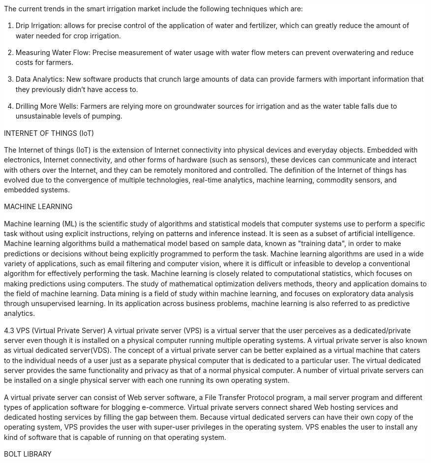 The current trends in the smart irrigation market include the following techniques which are:

1. Drip Irrigation: allows for precise control of the application of water and fertilizer, which can greatly reduce the amount of water needed for crop irrigation.

2. Measuring Water Flow: Precise measurement of water usage with water flow meters can prevent overwatering and reduce costs for farmers.

3. Data Analytics: New software products that crunch large amounts of data can provide farmers with important information that they previously didn’t have access to.

4. Drilling More Wells: Farmers are relying more on groundwater sources for irrigation and as the water table falls due to unsustainable levels of pumping.

INTERNET OF THINGS (IoT)

The Internet of things (IoT) is the extension of Internet connectivity into physical devices and everyday objects. Embedded with electronics, Internet connectivity, and other forms of hardware (such as sensors), these devices can communicate and interact with others over the Internet, and they can be remotely monitored and controlled. The definition of the Internet of things has evolved due to the convergence of multiple technologies, real-time analytics, machine learning, commodity sensors, and embedded systems.

MACHINE LEARNING

Machine learning (ML) is the scientific study of algorithms and statistical models that computer systems use to perform a specific task without using explicit instructions, relying on patterns and inference instead. It is seen as a subset of artificial intelligence. Machine learning algorithms build a mathematical model based on sample data, known as "training data", in order to make predictions or decisions without being explicitly programmed to perform the task. Machine learning algorithms are used in a wide variety of applications, such as email filtering and computer vision, where it is difficult or infeasible to develop a conventional algorithm for effectively performing the task. Machine learning is closely related to computational statistics, which focuses on making predictions using computers. The study of mathematical optimization delivers methods, theory and application domains to the field of machine learning. Data mining is a field of study within machine learning, and focuses on exploratory data analysis through unsupervised learning. In its application across business problems, machine learning is also referred to as predictive analytics.

4.3 VPS (Virtual Private Server)
A virtual private server (VPS) is a virtual server that the user perceives as a dedicated/private server even though it is installed on a physical computer running multiple operating systems. A virtual private server is also known as virtual dedicated server(VDS). The concept of a virtual private server can be better explained as a virtual machine that caters to the individual needs of a user just as a separate physical computer that is dedicated to a particular user. The virtual dedicated server provides the same functionality and privacy as that of a normal physical computer. A number of virtual private servers can be installed on a single physical server with each one running its own operating system.

A virtual private server can consist of Web server software, a File Transfer Protocol program, a mail server program and different types of application software for blogging e-commerce. Virtual private servers connect shared Web hosting services and dedicated hosting services by filling the gap between them. Because virtual dedicated servers can have their own copy of the operating system, VPS provides the user with super-user privileges in the operating system. VPS enables the user to install any kind of software that is capable of running on that operating system.

BOLT LIBRARY
